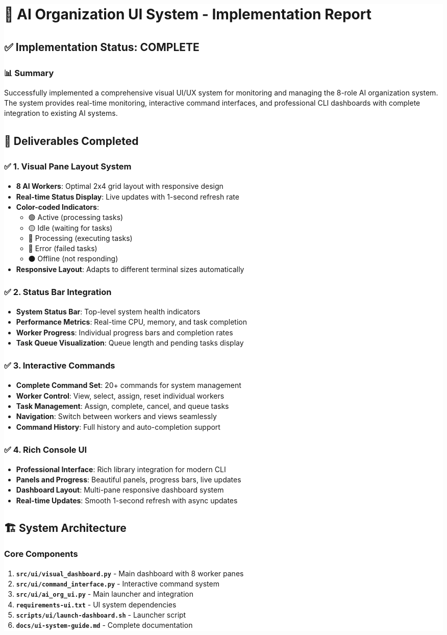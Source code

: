 # 🎯 AI Organization UI System - Implementation Report

## ✅ Implementation Status: **COMPLETE**

### 📊 Summary
Successfully implemented a comprehensive visual UI/UX system for monitoring and managing the 8-role AI organization system. The system provides real-time monitoring, interactive command interfaces, and professional CLI dashboards with complete integration to existing AI systems.

## 🎯 Deliverables Completed

### ✅ 1. Visual Pane Layout System
- **8 AI Workers**: Optimal 2x4 grid layout with responsive design
- **Real-time Status Display**: Live updates with 1-second refresh rate
- **Color-coded Indicators**: 
  - 🟢 Active (processing tasks)
  - 🟡 Idle (waiting for tasks)
  - 🔵 Processing (executing tasks)
  - 🔴 Error (failed tasks)
  - ⚫ Offline (not responding)
- **Responsive Layout**: Adapts to different terminal sizes automatically

### ✅ 2. Status Bar Integration
- **System Status Bar**: Top-level system health indicators
- **Performance Metrics**: Real-time CPU, memory, and task completion
- **Worker Progress**: Individual progress bars and completion rates
- **Task Queue Visualization**: Queue length and pending tasks display

### ✅ 3. Interactive Commands
- **Complete Command Set**: 20+ commands for system management
- **Worker Control**: View, select, assign, reset individual workers
- **Task Management**: Assign, complete, cancel, and queue tasks
- **Navigation**: Switch between workers and views seamlessly
- **Command History**: Full history and auto-completion support

### ✅ 4. Rich Console UI
- **Professional Interface**: Rich library integration for modern CLI
- **Panels and Progress**: Beautiful panels, progress bars, live updates
- **Dashboard Layout**: Multi-pane responsive dashboard system
- **Real-time Updates**: Smooth 1-second refresh with async updates

## 🏗️ System Architecture

### Core Components
1. **`src/ui/visual_dashboard.py`** - Main dashboard with 8 worker panes
2. **`src/ui/command_interface.py`** - Interactive command system
3. **`src/ui/ai_org_ui.py`** - Main launcher and integration
4. **`requirements-ui.txt`** - UI system dependencies
5. **`scripts/ui/launch-dashboard.sh`** - Launcher script
6. **`docs/ui-system-guide.md`** - Complete documentation
